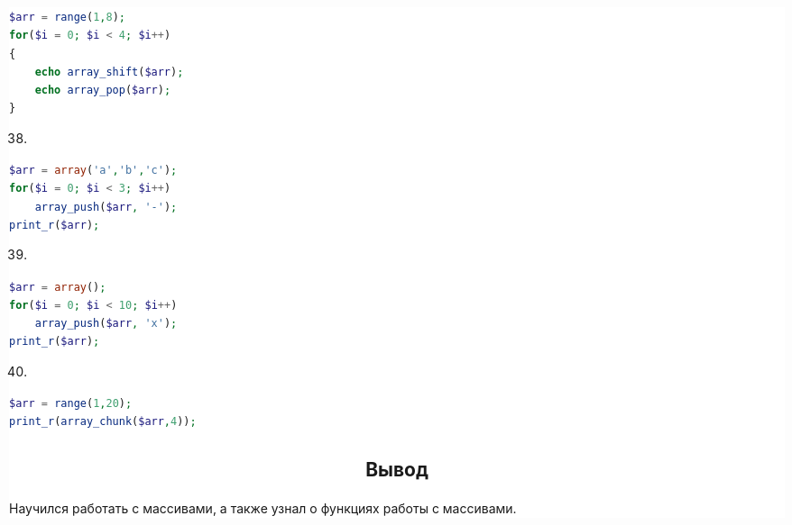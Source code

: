 ```php
$arr = range(1,8);
for($i = 0; $i < 4; $i++)
{
	echo array_shift($arr);
    echo array_pop($arr);
}
```
38. 
```php
$arr = array('a','b','c');
for($i = 0; $i < 3; $i++)
	array_push($arr, '-');
print_r($arr);
```
39. 
```php
$arr = array();
for($i = 0; $i < 10; $i++)
	array_push($arr, 'x');
print_r($arr);
```
40. 
```php
$arr = range(1,20);
print_r(array_chunk($arr,4));
```


<h2 align="center">Вывод</h2>
Научился работать с массивами, а также узнал о функциях работы с массивами.